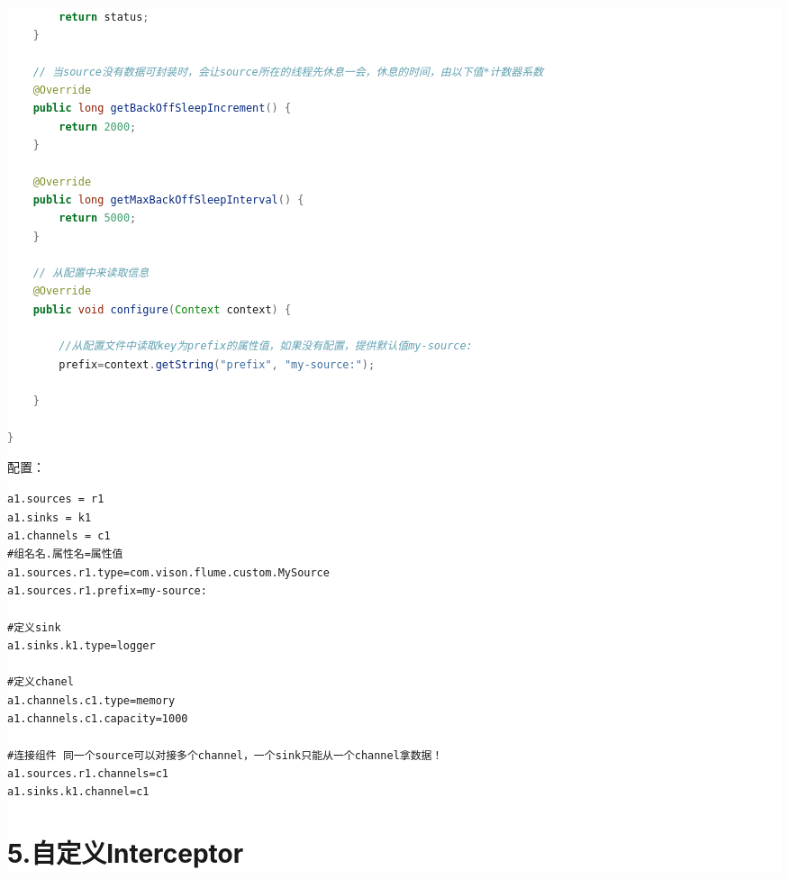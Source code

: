 ```java
		return status;
	}

	// 当source没有数据可封装时，会让source所在的线程先休息一会，休息的时间，由以下值*计数器系数
	@Override
	public long getBackOffSleepIncrement() {
		return 2000;
	}

	@Override
	public long getMaxBackOffSleepInterval() {
		return 5000;
	}

	// 从配置中来读取信息
	@Override
	public void configure(Context context) {
		
		//从配置文件中读取key为prefix的属性值，如果没有配置，提供默认值my-source:
		prefix=context.getString("prefix", "my-source:");
		
	}

}

```

配置：

```properties
a1.sources = r1
a1.sinks = k1
a1.channels = c1
#组名名.属性名=属性值
a1.sources.r1.type=com.vison.flume.custom.MySource
a1.sources.r1.prefix=my-source:

#定义sink
a1.sinks.k1.type=logger

#定义chanel
a1.channels.c1.type=memory
a1.channels.c1.capacity=1000

#连接组件 同一个source可以对接多个channel，一个sink只能从一个channel拿数据！
a1.sources.r1.channels=c1
a1.sinks.k1.channel=c1
```



# 5.自定义Interceptor
